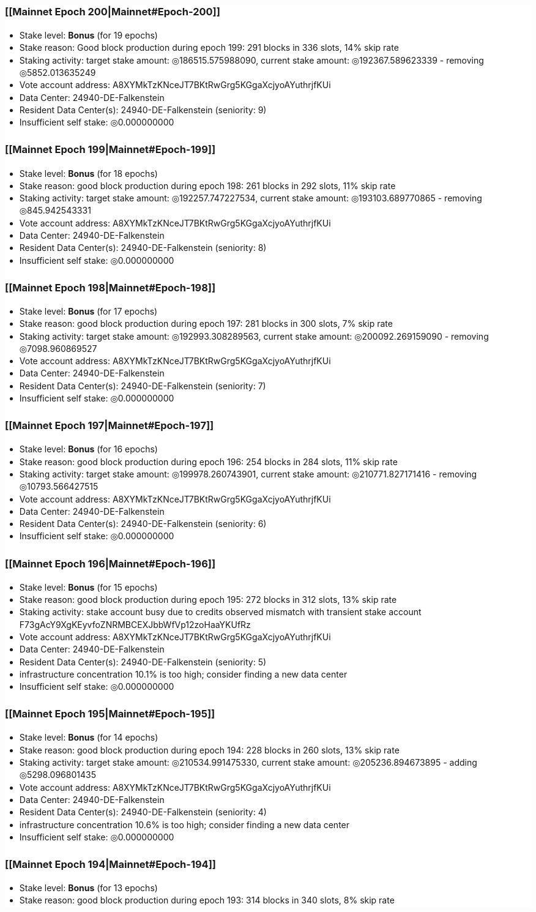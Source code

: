 ### [[Mainnet Epoch 200|Mainnet#Epoch-200]]
* Stake level: **Bonus** (for 19 epochs)
* Stake reason: Good block production during epoch 199: 291 blocks in 336 slots, 14% skip rate
* Staking activity: target stake amount: ◎186515.575988090, current stake amount: ◎192367.589623339 - removing ◎5852.013635249
* Vote account address: A8XYMkTzKNceJT7BKtRwGrg5KGgaXcjyoAYuthrjfKUi
* Data Center: 24940-DE-Falkenstein
* Resident Data Center(s): 24940-DE-Falkenstein (seniority: 9)
* Insufficient self stake: ◎0.000000000
### [[Mainnet Epoch 199|Mainnet#Epoch-199]]
* Stake level: **Bonus** (for 18 epochs)
* Stake reason: good block production during epoch 198: 261 blocks in 292 slots, 11% skip rate
* Staking activity: target stake amount: ◎192257.747227534, current stake amount: ◎193103.689770865 - removing ◎845.942543331
* Vote account address: A8XYMkTzKNceJT7BKtRwGrg5KGgaXcjyoAYuthrjfKUi
* Data Center: 24940-DE-Falkenstein
* Resident Data Center(s): 24940-DE-Falkenstein (seniority: 8)
* Insufficient self stake: ◎0.000000000
### [[Mainnet Epoch 198|Mainnet#Epoch-198]]
* Stake level: **Bonus** (for 17 epochs)
* Stake reason: good block production during epoch 197: 281 blocks in 300 slots, 7% skip rate
* Staking activity: target stake amount: ◎192993.308289563, current stake amount: ◎200092.269159090 - removing ◎7098.960869527
* Vote account address: A8XYMkTzKNceJT7BKtRwGrg5KGgaXcjyoAYuthrjfKUi
* Data Center: 24940-DE-Falkenstein
* Resident Data Center(s): 24940-DE-Falkenstein (seniority: 7)
* Insufficient self stake: ◎0.000000000
### [[Mainnet Epoch 197|Mainnet#Epoch-197]]
* Stake level: **Bonus** (for 16 epochs)
* Stake reason: good block production during epoch 196: 254 blocks in 284 slots, 11% skip rate
* Staking activity: target stake amount: ◎199978.260743901, current stake amount: ◎210771.827171416 - removing ◎10793.566427515
* Vote account address: A8XYMkTzKNceJT7BKtRwGrg5KGgaXcjyoAYuthrjfKUi
* Data Center: 24940-DE-Falkenstein
* Resident Data Center(s): 24940-DE-Falkenstein (seniority: 6)
* Insufficient self stake: ◎0.000000000
### [[Mainnet Epoch 196|Mainnet#Epoch-196]]
* Stake level: **Bonus** (for 15 epochs)
* Stake reason: good block production during epoch 195: 272 blocks in 312 slots, 13% skip rate
* Staking activity: stake account busy due to credits observed mismatch with transient stake account F73gAcY9XgKEyvfoZNRMBCEXJbbWfVp12zoHaaYKUfRz
* Vote account address: A8XYMkTzKNceJT7BKtRwGrg5KGgaXcjyoAYuthrjfKUi
* Data Center: 24940-DE-Falkenstein
* Resident Data Center(s): 24940-DE-Falkenstein (seniority: 5)
* infrastructure concentration 10.1% is too high; consider finding a new data center
* Insufficient self stake: ◎0.000000000
### [[Mainnet Epoch 195|Mainnet#Epoch-195]]
* Stake level: **Bonus** (for 14 epochs)
* Stake reason: good block production during epoch 194: 228 blocks in 260 slots, 13% skip rate
* Staking activity: target stake amount: ◎210534.991475330, current stake amount: ◎205236.894673895 - adding ◎5298.096801435
* Vote account address: A8XYMkTzKNceJT7BKtRwGrg5KGgaXcjyoAYuthrjfKUi
* Data Center: 24940-DE-Falkenstein
* Resident Data Center(s): 24940-DE-Falkenstein (seniority: 4)
* infrastructure concentration 10.6% is too high; consider finding a new data center
* Insufficient self stake: ◎0.000000000
### [[Mainnet Epoch 194|Mainnet#Epoch-194]]
* Stake level: **Bonus** (for 13 epochs)
* Stake reason: good block production during epoch 193: 314 blocks in 340 slots, 8% skip rate